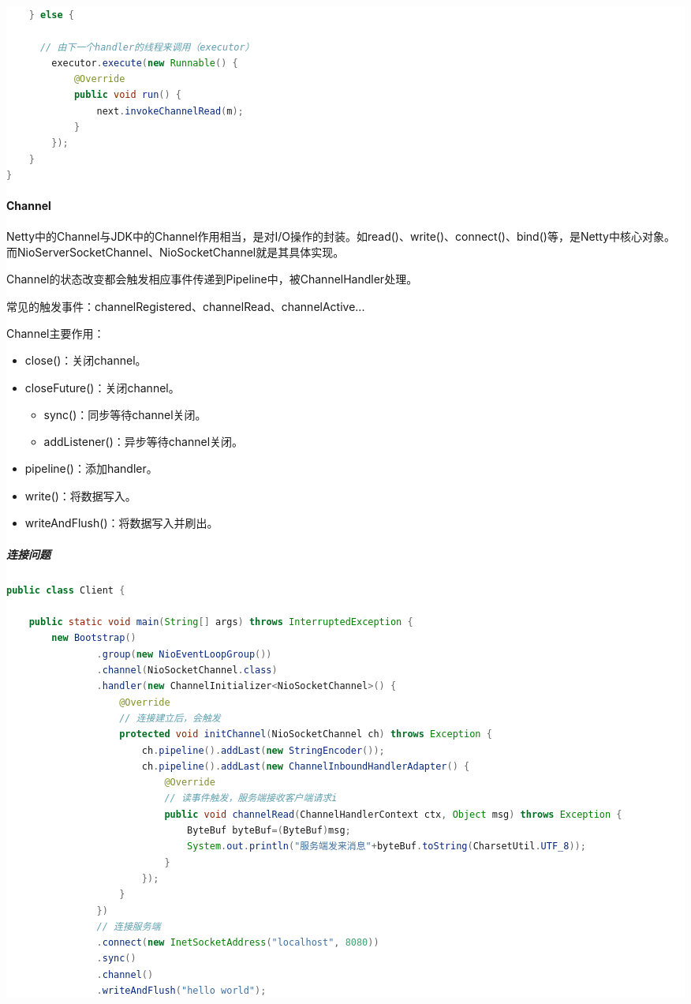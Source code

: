 ```java
    } else {

      // 由下一个handler的线程来调用（executor）
        executor.execute(new Runnable() {
            @Override
            public void run() {
                next.invokeChannelRead(m);
            }
        });
    }
}
```

#### Channel

Netty中的Channel与JDK中的Channel作用相当，是对I/O操作的封装。如read()、write()、connect()、bind()等，是Netty中核心对象。而NioServerSocketChannel、NioSocketChannel就是其具体实现。

Channel的状态改变都会触发相应事件传递到Pipeline中，被ChannelHandler处理。

常见的触发事件：channelRegistered、channelRead、channelActive...

Channel主要作用：

- close()：关闭channel。

- closeFuture()：关闭channel。
  
  - sync()：同步等待channel关闭。
  
  - addListener()：异步等待channel关闭。

- pipeline()：添加handler。

- write()：将数据写入。

- writeAndFlush()：将数据写入并刷出。

##### 连接问题

```java
public class Client {

    public static void main(String[] args) throws InterruptedException {
        new Bootstrap()
                .group(new NioEventLoopGroup())
                .channel(NioSocketChannel.class)
                .handler(new ChannelInitializer<NioSocketChannel>() {
                    @Override
                    // 连接建立后，会触发
                    protected void initChannel(NioSocketChannel ch) throws Exception {
                        ch.pipeline().addLast(new StringEncoder());
                        ch.pipeline().addLast(new ChannelInboundHandlerAdapter() {
                            @Override
                            // 读事件触发，服务端接收客户端请求i
                            public void channelRead(ChannelHandlerContext ctx, Object msg) throws Exception {
                                ByteBuf byteBuf=(ByteBuf)msg;
                                System.out.println("服务端发来消息"+byteBuf.toString(CharsetUtil.UTF_8));
                            }
                        });
                    }
                })
                // 连接服务端
                .connect(new InetSocketAddress("localhost", 8080))
                .sync()
                .channel()
                .writeAndFlush("hello world");

```